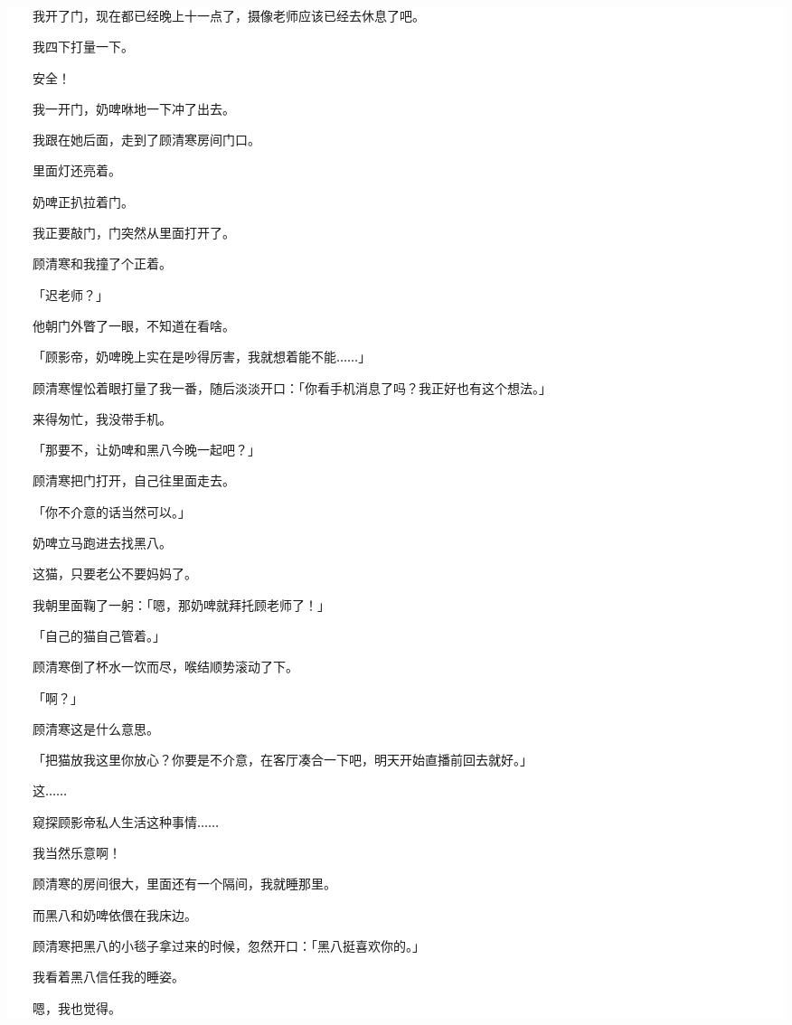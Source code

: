 &emsp;&emsp;我开了门，现在都已经晚上十一点了，摄像老师应该已经去休息了吧。  
  
&emsp;&emsp;我四下打量一下。  
  
&emsp;&emsp;安全！  
  
&emsp;&emsp;我一开门，奶啤咻地一下冲了出去。  
  
&emsp;&emsp;我跟在她后面，走到了顾清寒房间门口。  
  
&emsp;&emsp;里面灯还亮着。  
  
&emsp;&emsp;奶啤正扒拉着门。  
  
&emsp;&emsp;我正要敲门，门突然从里面打开了。  
  
&emsp;&emsp;顾清寒和我撞了个正着。  
  
&emsp;&emsp;「迟老师？」  
  
&emsp;&emsp;他朝门外瞥了一眼，不知道在看啥。  
  
&emsp;&emsp;「顾影帝，奶啤晚上实在是吵得厉害，我就想着能不能……」  
  
&emsp;&emsp;顾清寒惺忪着眼打量了我一番，随后淡淡开口：「你看手机消息了吗？我正好也有这个想法。」  
  
&emsp;&emsp;来得匆忙，我没带手机。  
  
&emsp;&emsp;「那要不，让奶啤和黑八今晚一起吧？」  
  
&emsp;&emsp;顾清寒把门打开，自己往里面走去。  
  
&emsp;&emsp;「你不介意的话当然可以。」  
  
&emsp;&emsp;奶啤立马跑进去找黑八。  
  
&emsp;&emsp;这猫，只要老公不要妈妈了。  
  
&emsp;&emsp;我朝里面鞠了一躬：「嗯，那奶啤就拜托顾老师了！」  
  
&emsp;&emsp;「自己的猫自己管着。」  
  
&emsp;&emsp;顾清寒倒了杯水一饮而尽，喉结顺势滚动了下。  
  
&emsp;&emsp;「啊？」  
  
&emsp;&emsp;顾清寒这是什么意思。  
  
&emsp;&emsp;「把猫放我这里你放心？你要是不介意，在客厅凑合一下吧，明天开始直播前回去就好。」  
  
&emsp;&emsp;这……  
  
&emsp;&emsp;窥探顾影帝私人生活这种事情……  
  
&emsp;&emsp;我当然乐意啊！  
  
&emsp;&emsp;顾清寒的房间很大，里面还有一个隔间，我就睡那里。  
  
&emsp;&emsp;而黑八和奶啤依偎在我床边。  
  
&emsp;&emsp;顾清寒把黑八的小毯子拿过来的时候，忽然开口：「黑八挺喜欢你的。」  
  
&emsp;&emsp;我看着黑八信任我的睡姿。  
  
&emsp;&emsp;嗯，我也觉得。  
  